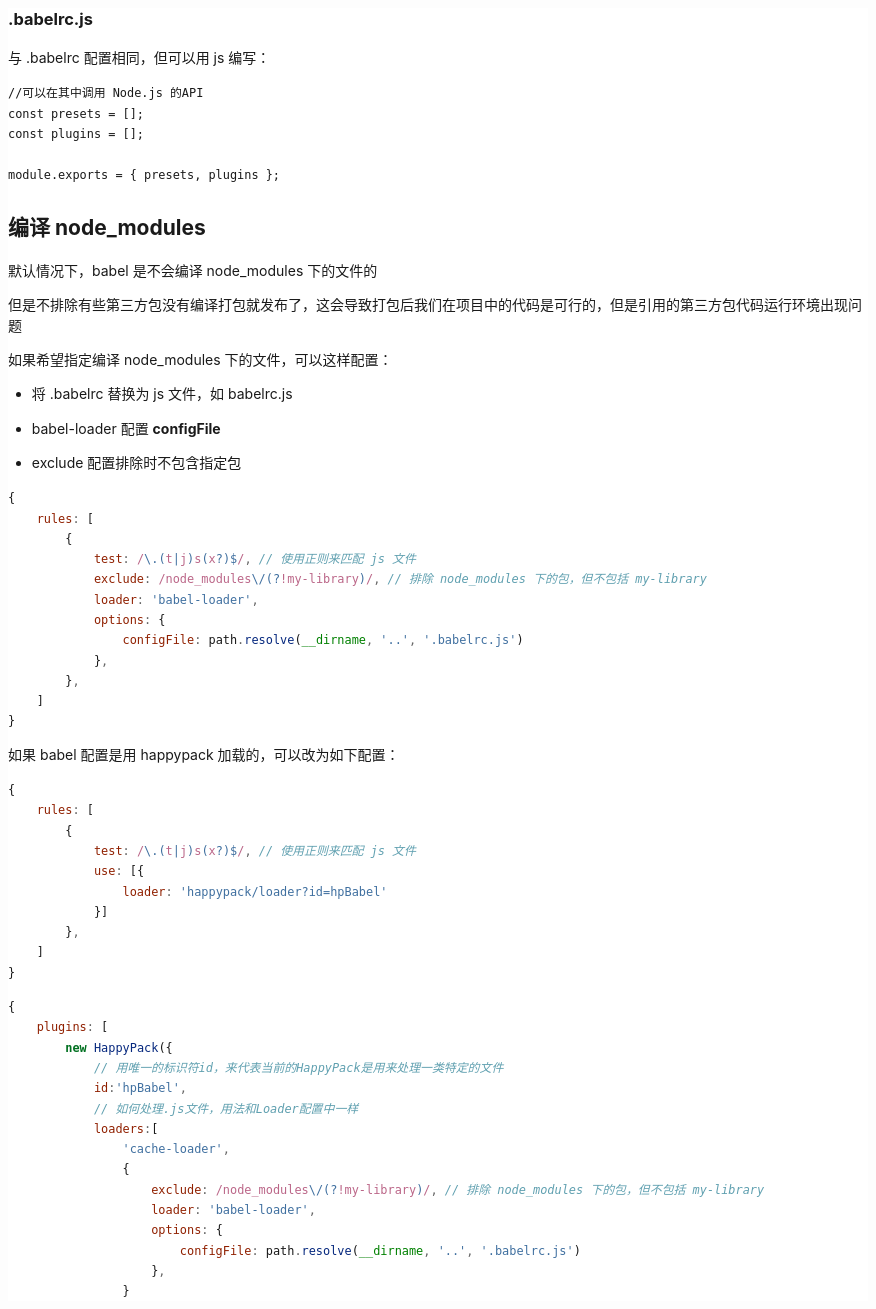 ### .babelrc.js

与 .babelrc 配置相同，但可以用 js 编写：

    //可以在其中调用 Node.js 的API
    const presets = [];
    const plugins = [];

    module.exports = { presets, plugins };

## 编译 node_modules

默认情况下，babel 是不会编译 node_modules 下的文件的

但是不排除有些第三方包没有编译打包就发布了，这会导致打包后我们在项目中的代码是可行的，但是引用的第三方包代码运行环境出现问题

如果希望指定编译 node_modules 下的文件，可以这样配置：

- 将 .babelrc 替换为 js 文件，如 babelrc.js

- babel-loader 配置 **configFile**

- exclude 配置排除时不包含指定包

```js
{
    rules: [
        {
            test: /\.(t|j)s(x?)$/, // 使用正则来匹配 js 文件
            exclude: /node_modules\/(?!my-library)/, // 排除 node_modules 下的包，但不包括 my-library
            loader: 'babel-loader',
            options: {
                configFile: path.resolve(__dirname, '..', '.babelrc.js')
            },
        },
    ]
}
```
如果 babel 配置是用 happypack 加载的，可以改为如下配置：

```js
{
    rules: [
        {
            test: /\.(t|j)s(x?)$/, // 使用正则来匹配 js 文件
            use: [{
                loader: 'happypack/loader?id=hpBabel'
            }]
        },
    ]
}
```

```js
{
    plugins: [
        new HappyPack({
            // 用唯一的标识符id，来代表当前的HappyPack是用来处理一类特定的文件
            id:'hpBabel',
            // 如何处理.js文件，用法和Loader配置中一样
            loaders:[
                'cache-loader', 
                {
                    exclude: /node_modules\/(?!my-library)/, // 排除 node_modules 下的包，但不包括 my-library
                    loader: 'babel-loader',
                    options: {
                        configFile: path.resolve(__dirname, '..', '.babelrc.js')
                    },
                }
```
